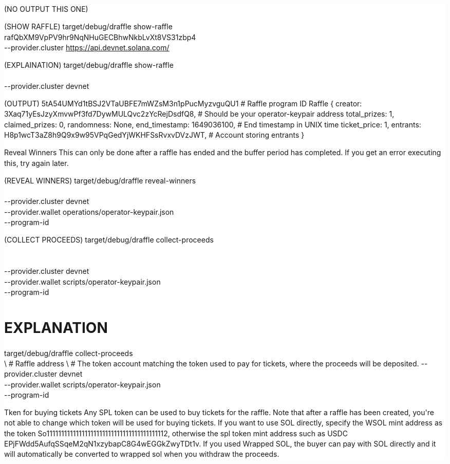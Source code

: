 
(NO OUTPUT THIS ONE)

(SHOW RAFFLE)
target/debug/draffle show-raffle \
rafQbXM9VpPV9hr9NqNHuGECBhwNkbLvXt8VS31zbp4 \
--provider.cluster https://api.devnet.solana.com/

(EXPLAINATION)
target/debug/draffle show-raffle \
<raffle-address> \
--provider.cluster devnet

(OUTPUT)
5tA54UMYd1tBSJ2VTaUBFE7mWZsM3n1pPucMyzvguQU1 # Raffle program ID
Raffle {
    creator: 3Xaq71yEsJzyXmvwPf3fd7DywMULQvc2zYcRejDsdfQ8, # Should be your operator-keypair address
    total_prizes: 1,
    claimed_prizes: 0,
    randomness: None,
    end_timestamp: 1649036100, # End timestamp in UNIX time
    ticket_price: 1,
    entrants: H8p1wcT3aZ8h9Q9x9w95VPqGedYjWKHFSsRvxvDVzJWT, # Account storing entrants
}


Reveal Winners This can only be done after a raffle has ended and the buffer period has completed. If you get an error executing this, try again later.

(REVEAL WINNERS)
target/debug/draffle reveal-winners \
    <raffle-address> \
    --provider.cluster devnet \
    --provider.wallet operations/operator-keypair.json \
    --program-id <program-id>

(COLLECT PROCEEDS)
target/debug/draffle collect-proceeds \
    <raffle-address> \
    <target-token-account> \
    --provider.cluster devnet \
    --provider.wallet scripts/operator-keypair.json \
    --program-id <program-id>

# EXPLANATION
target/debug/draffle collect-proceeds \
    <raffle-address> \ # Raffle address
    <target-token-account> \ # The token account matching the token used to pay for tickets, where the proceeds will be deposited.
    --provider.cluster devnet \
    --provider.wallet scripts/operator-keypair.json \
    --program-id <program-id>

Tken for buying tickets
Any SPL token can be used to buy tickets for the raffle. Note that after a raffle has been created, you're not able to change which token will be used for buying tickets. If you want to use SOL directly, specify the WSOL mint address as the token So11111111111111111111111111111111111111112, otherwise the spl token mint address such as USDC EPjFWdd5AufqSSqeM2qN1xzybapC8G4wEGGkZwyTDt1v. If you used Wrapped SOL, the buyer can pay with SOL directly and it will automatically be converted to wrapped sol when you withdraw the proceeds.

